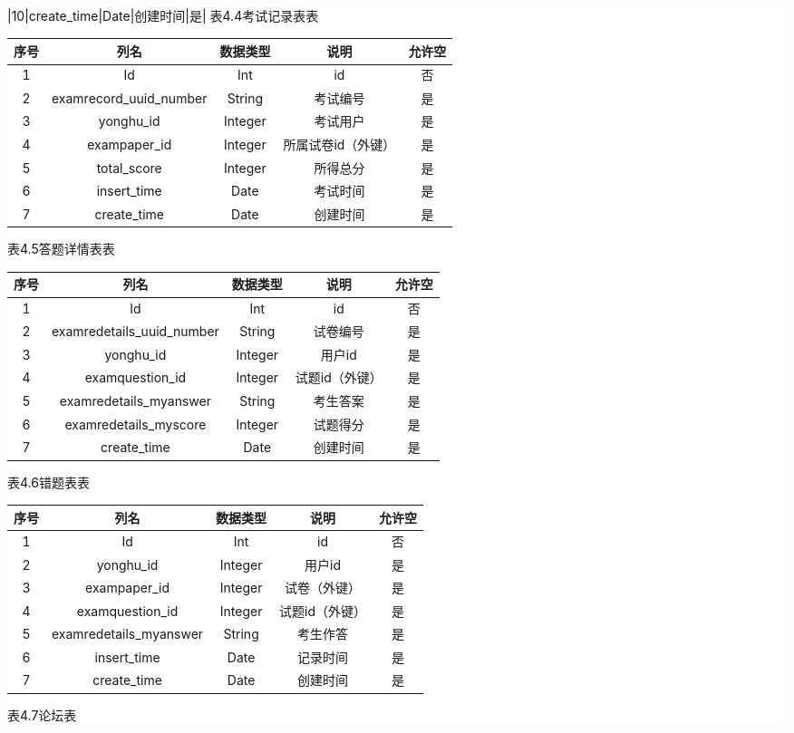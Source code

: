 |10|create\_time|Date|创建时间|是|
表4.4考试记录表表

|序号|列名|数据类型|说明|允许空|
| :-: | :-: | :-: | :-: | :-: |
|1|Id|Int|id|否|
|2|examrecord\_uuid\_number|String|考试编号|是|
|3|yonghu\_id|Integer|考试用户|是|
|4|exampaper\_id|Integer|所属试卷id（外键）|是|
|5|total\_score|Integer|所得总分|是|
|6|insert\_time|Date|考试时间|是|
|7|create\_time|Date|创建时间|是|
表4.5答题详情表表

|序号|列名|数据类型|说明|允许空|
| :-: | :-: | :-: | :-: | :-: |
|1|Id|Int|id|否|
|2|examredetails\_uuid\_number|String|试卷编号|是|
|3|yonghu\_id|Integer|用户id|是|
|4|examquestion\_id|Integer|试题id（外键）|是|
|5|examredetails\_myanswer|String|考生答案|是|
|6|examredetails\_myscore|Integer|试题得分|是|
|7|create\_time|Date|创建时间|是|
表4.6错题表表

|序号|列名|数据类型|说明|允许空|
| :-: | :-: | :-: | :-: | :-: |
|1|Id|Int|id|否|
|2|yonghu\_id|Integer|用户id|是|
|3|exampaper\_id|Integer|试卷（外键）|是|
|4|examquestion\_id|Integer|试题id（外键）|是|
|5|examredetails\_myanswer|String|考生作答|是|
|6|insert\_time|Date|记录时间|是|
|7|create\_time|Date|创建时间|是|
表4.7论坛表
